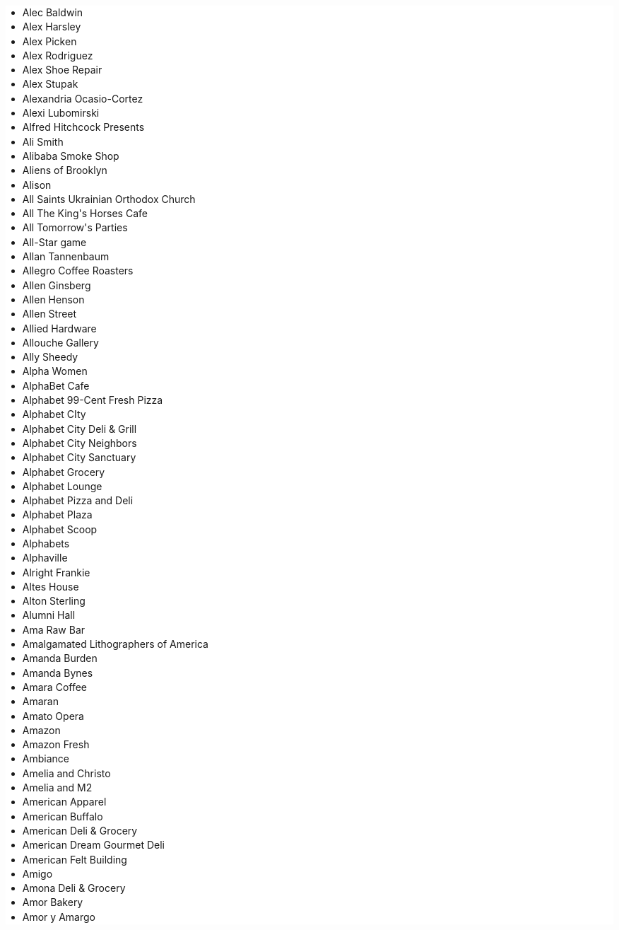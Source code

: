   - Alec Baldwin
  - Alex Harsley
  - Alex Picken
  - Alex Rodriguez
  - Alex Shoe Repair
  - Alex Stupak
  - Alexandria Ocasio-Cortez
  - Alexi Lubomirski
  - Alfred Hitchcock Presents
  - Ali Smith
  - Alibaba Smoke Shop
  - Aliens of Brooklyn
  - Alison
  - All Saints Ukrainian Orthodox Church
  - All The King's Horses Cafe
  - All Tomorrow's Parties
  - All-Star game
  - Allan Tannenbaum
  - Allegro Coffee Roasters
  - Allen Ginsberg
  - Allen Henson
  - Allen Street
  - Allied Hardware
  - Allouche Gallery
  - Ally Sheedy
  - Alpha Women
  - AlphaBet Cafe
  - Alphabet 99-Cent Fresh Pizza
  - Alphabet CIty
  - Alphabet City Deli & Grill
  - Alphabet City Neighbors
  - Alphabet City Sanctuary
  - Alphabet Grocery
  - Alphabet Lounge
  - Alphabet Pizza and Deli
  - Alphabet Plaza
  - Alphabet Scoop
  - Alphabets
  - Alphaville
  - Alright Frankie
  - Altes House
  - Alton Sterling
  - Alumni Hall
  - Ama Raw Bar
  - Amalgamated Lithographers of America
  - Amanda Burden
  - Amanda Bynes
  - Amara Coffee
  - Amaran
  - Amato Opera
  - Amazon
  - Amazon Fresh
  - Ambiance
  - Amelia and Christo
  - Amelia and M2
  - American Apparel
  - American Buffalo
  - American Deli & Grocery
  - American Dream Gourmet Deli
  - American Felt Building
  - Amigo
  - Amona Deli & Grocery
  - Amor Bakery
  - Amor y Amargo